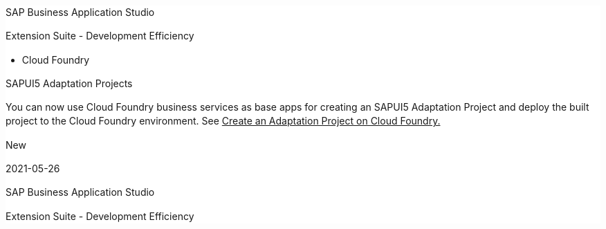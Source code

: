  SAP Business Application Studio 



</td>
<td>

Extension Suite - Development Efficiency



</td>
<td>

-   Cloud Foundry



</td>
<td>

SAPUI5 Adaptation Projects



</td>
<td>

You can now use Cloud Foundry business services as base apps for creating an SAPUI5 Adaptation Project and deploy the built project to the Cloud Foundry environment. See [Create an Adaptation Project on Cloud Foundry.](https://help.sap.com/viewer/584e0bcbfd4a4aff91c815cefa0bce2d/Cloud/en-US/019b0c38a6b043d1a66b11d992eed290.html) 



</td>
<td>

New



</td>
<td>

2021-05-26



</td>
</tr>
<tr>
<td>

 SAP Business Application Studio 



</td>
<td>

Extension Suite - Development Efficiency



</td>
<td>

